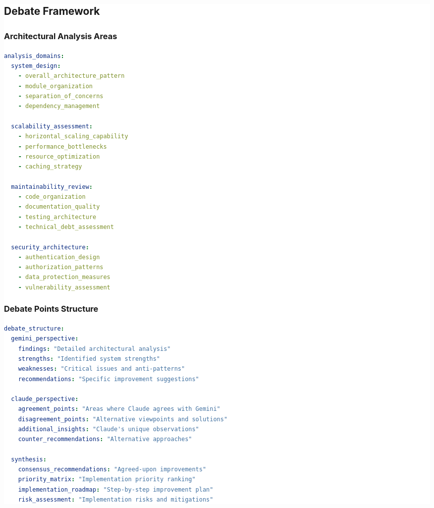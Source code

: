## Debate Framework

### Architectural Analysis Areas
```yaml
analysis_domains:
  system_design:
    - overall_architecture_pattern
    - module_organization
    - separation_of_concerns
    - dependency_management

  scalability_assessment:
    - horizontal_scaling_capability
    - performance_bottlenecks
    - resource_optimization
    - caching_strategy

  maintainability_review:
    - code_organization
    - documentation_quality
    - testing_architecture
    - technical_debt_assessment

  security_architecture:
    - authentication_design
    - authorization_patterns
    - data_protection_measures
    - vulnerability_assessment
```

### Debate Points Structure
```yaml
debate_structure:
  gemini_perspective:
    findings: "Detailed architectural analysis"
    strengths: "Identified system strengths"
    weaknesses: "Critical issues and anti-patterns"
    recommendations: "Specific improvement suggestions"

  claude_perspective:
    agreement_points: "Areas where Claude agrees with Gemini"
    disagreement_points: "Alternative viewpoints and solutions"
    additional_insights: "Claude's unique observations"
    counter_recommendations: "Alternative approaches"

  synthesis:
    consensus_recommendations: "Agreed-upon improvements"
    priority_matrix: "Implementation priority ranking"
    implementation_roadmap: "Step-by-step improvement plan"
    risk_assessment: "Implementation risks and mitigations"
```
